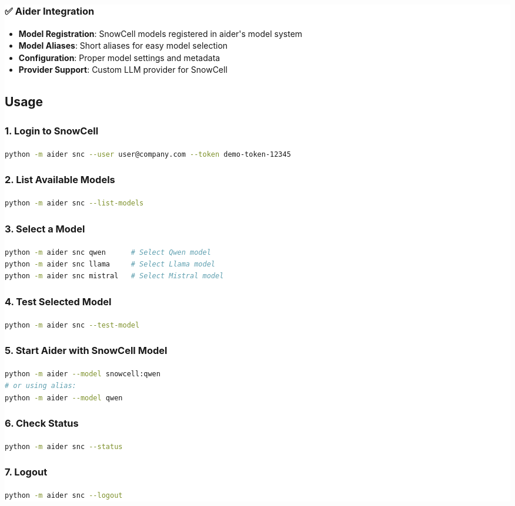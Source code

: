 ### ✅ Aider Integration

- **Model Registration**: SnowCell models registered in aider's model system
- **Model Aliases**: Short aliases for easy model selection
- **Configuration**: Proper model settings and metadata
- **Provider Support**: Custom LLM provider for SnowCell

## Usage

### 1. Login to SnowCell

```bash
python -m aider snc --user user@company.com --token demo-token-12345
```

### 2. List Available Models

```bash
python -m aider snc --list-models
```

### 3. Select a Model

```bash
python -m aider snc qwen      # Select Qwen model
python -m aider snc llama     # Select Llama model
python -m aider snc mistral   # Select Mistral model
```

### 4. Test Selected Model

```bash
python -m aider snc --test-model
```

### 5. Start Aider with SnowCell Model

```bash
python -m aider --model snowcell:qwen
# or using alias:
python -m aider --model qwen
```

### 6. Check Status

```bash
python -m aider snc --status
```

### 7. Logout

```bash
python -m aider snc --logout
```
